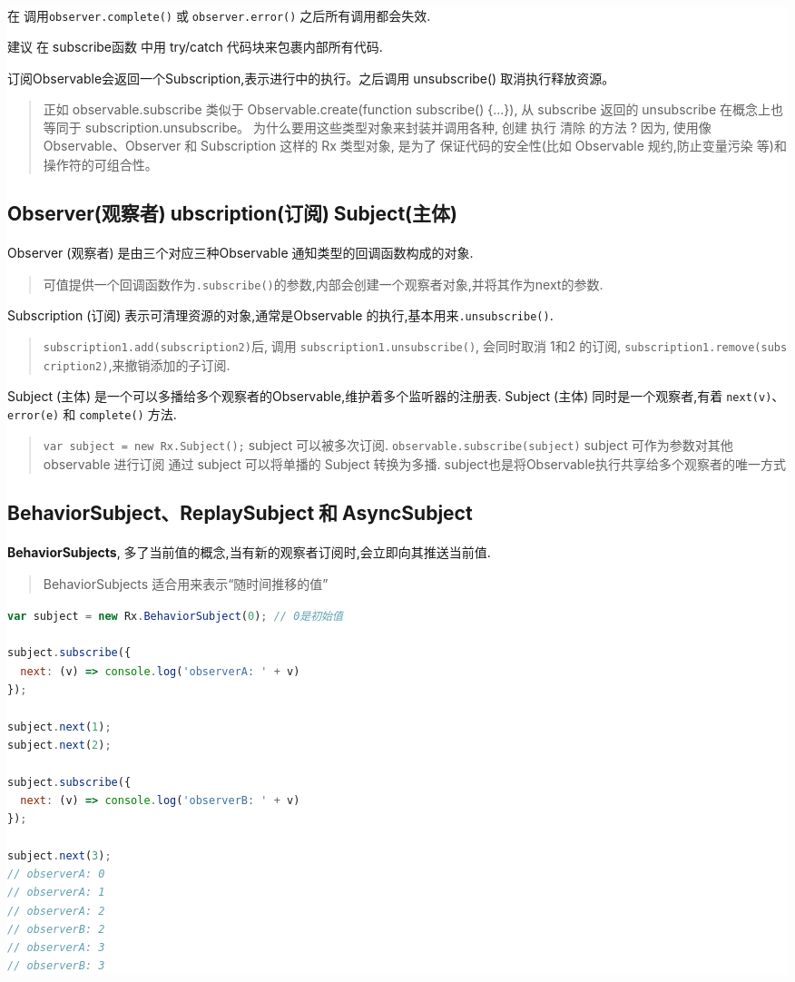 在 调用`observer.complete()` 或 `observer.error()` 之后所有调用都会失效.

建议 在 subscribe函数 中用 try/catch 代码块来包裹内部所有代码.

订阅Observable会返回一个Subscription,表示进行中的执行。之后调用 unsubscribe() 取消执行释放资源。

> 正如 observable.subscribe 类似于 Observable.create(function subscribe() {...}),
> 从 subscribe 返回的 unsubscribe 在概念上也等同于 subscription.unsubscribe。
> 为什么要用这些类型对象来封装并调用各种, 创建 执行 清除 的方法 ? 因为,
> 使用像 Observable、Observer 和 Subscription 这样的 Rx 类型对象,
> 是为了 保证代码的安全性(比如 Observable 规约,防止变量污染 等)和操作符的可组合性。

## Observer(观察者) ubscription(订阅) Subject(主体)

Observer (观察者) 是由三个对应三种Observable 通知类型的回调函数构成的对象.

> 可值提供一个回调函数作为`.subscribe()`的参数,内部会创建一个观察者对象,并将其作为next的参数.

Subscription (订阅) 表示可清理资源的对象,通常是Observable 的执行,基本用来`.unsubscribe()`.

> `subscription1.add(subscription2)`后, 调用 `subscription1.unsubscribe()`,
> 会同时取消 1和2 的订阅, `subscription1.remove(subscription2)`,来撤销添加的子订阅.

Subject (主体) 是一个可以多播给多个观察者的Observable,维护着多个监听器的注册表.
Subject (主体) 同时是一个观察者,有着 `next(v)`、`error(e)` 和 `complete()` 方法.

> `var subject = new Rx.Subject();` subject 可以被多次订阅.
> `observable.subscribe(subject)` subject 可作为参数对其他 observable 进行订阅 
> 通过 subject 可以将单播的 Subject 转换为多播. subject也是将Observable执行共享给多个观察者的唯一方式

## BehaviorSubject、ReplaySubject 和 AsyncSubject 

**BehaviorSubjects**, 多了当前值的概念,当有新的观察者订阅时,会立即向其推送当前值.

> BehaviorSubjects 适合用来表示“随时间推移的值”

```js
var subject = new Rx.BehaviorSubject(0); // 0是初始值

subject.subscribe({
  next: (v) => console.log('observerA: ' + v)
});

subject.next(1);
subject.next(2);

subject.subscribe({
  next: (v) => console.log('observerB: ' + v)
});

subject.next(3);
// observerA: 0
// observerA: 1
// observerA: 2
// observerB: 2
// observerA: 3
// observerB: 3
```
